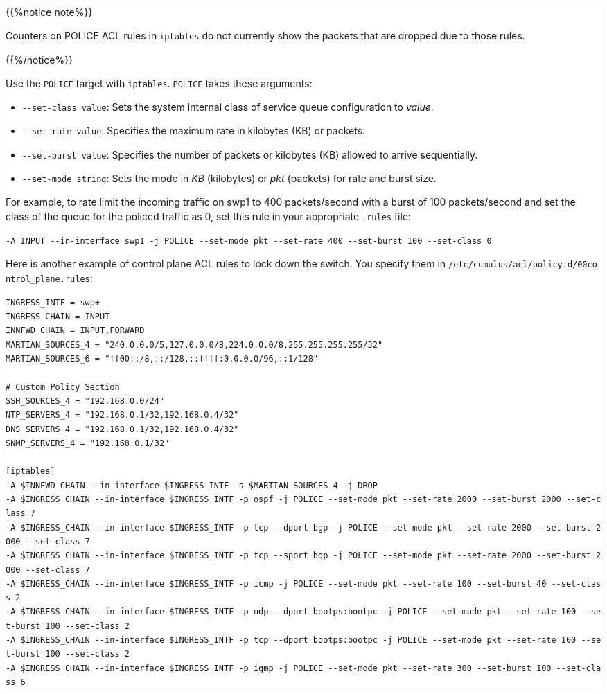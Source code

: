 {{%notice note%}}

Counters on POLICE ACL rules in `iptables` do not currently show the
packets that are dropped due to those rules.

{{%/notice%}}

Use the `POLICE` target with `iptables`. `POLICE` takes these arguments:

  - `--set-class value`: Sets the system internal class of service queue
    configuration to *value*.

  - `--set-rate value`: Specifies the maximum rate in kilobytes (KB) or
    packets.

  - `--set-burst value`: Specifies the number of packets or kilobytes
    (KB) allowed to arrive sequentially.

  - `--set-mode string`: Sets the mode in *KB* (kilobytes) or *pkt*
    (packets) for rate and burst size.

For example, to rate limit the incoming traffic on swp1 to 400
packets/second with a burst of 100 packets/second and set the class of
the queue for the policed traffic as 0, set this rule in your
appropriate `.rules` file:

    -A INPUT --in-interface swp1 -j POLICE --set-mode pkt --set-rate 400 --set-burst 100 --set-class 0

Here is another example of control plane ACL rules to lock down the
switch. You specify them in
`/etc/cumulus/acl/policy.d/00control_plane.rules`:

    INGRESS_INTF = swp+ 
    INGRESS_CHAIN = INPUT 
    INNFWD_CHAIN = INPUT,FORWARD 
    MARTIAN_SOURCES_4 = "240.0.0.0/5,127.0.0.0/8,224.0.0.0/8,255.255.255.255/32" 
    MARTIAN_SOURCES_6 = "ff00::/8,::/128,::ffff:0.0.0.0/96,::1/128" 
      
    # Custom Policy Section 
    SSH_SOURCES_4 = "192.168.0.0/24" 
    NTP_SERVERS_4 = "192.168.0.1/32,192.168.0.4/32" 
    DNS_SERVERS_4 = "192.168.0.1/32,192.168.0.4/32" 
    SNMP_SERVERS_4 = "192.168.0.1/32" 
      
    [iptables] 
    -A $INNFWD_CHAIN --in-interface $INGRESS_INTF -s $MARTIAN_SOURCES_4 -j DROP 
    -A $INGRESS_CHAIN --in-interface $INGRESS_INTF -p ospf -j POLICE --set-mode pkt --set-rate 2000 --set-burst 2000 --set-class 7 
    -A $INGRESS_CHAIN --in-interface $INGRESS_INTF -p tcp --dport bgp -j POLICE --set-mode pkt --set-rate 2000 --set-burst 2000 --set-class 7 
    -A $INGRESS_CHAIN --in-interface $INGRESS_INTF -p tcp --sport bgp -j POLICE --set-mode pkt --set-rate 2000 --set-burst 2000 --set-class 7 
    -A $INGRESS_CHAIN --in-interface $INGRESS_INTF -p icmp -j POLICE --set-mode pkt --set-rate 100 --set-burst 40 --set-class 2 
    -A $INGRESS_CHAIN --in-interface $INGRESS_INTF -p udp --dport bootps:bootpc -j POLICE --set-mode pkt --set-rate 100 --set-burst 100 --set-class 2 
    -A $INGRESS_CHAIN --in-interface $INGRESS_INTF -p tcp --dport bootps:bootpc -j POLICE --set-mode pkt --set-rate 100 --set-burst 100 --set-class 2 
    -A $INGRESS_CHAIN --in-interface $INGRESS_INTF -p igmp -j POLICE --set-mode pkt --set-rate 300 --set-burst 100 --set-class 6 
      